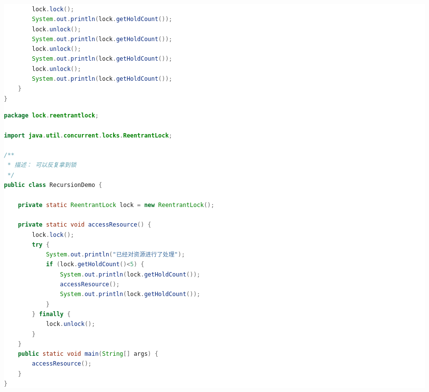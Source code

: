 ```java
        lock.lock();
        System.out.println(lock.getHoldCount());
        lock.unlock();
        System.out.println(lock.getHoldCount());
        lock.unlock();
        System.out.println(lock.getHoldCount());
        lock.unlock();
        System.out.println(lock.getHoldCount());
    }
}
```

```java
package lock.reentrantlock;

import java.util.concurrent.locks.ReentrantLock;

/**
 * 描述： 可以反复拿到锁
 */
public class RecursionDemo {

    private static ReentrantLock lock = new ReentrantLock();

    private static void accessResource() {
        lock.lock();
        try {
            System.out.println("已经对资源进行了处理");
            if (lock.getHoldCount()<5) {
                System.out.println(lock.getHoldCount());
                accessResource();
                System.out.println(lock.getHoldCount());
            }
        } finally {
            lock.unlock();
        }
    }
    public static void main(String[] args) {
        accessResource();
    }
}
```
